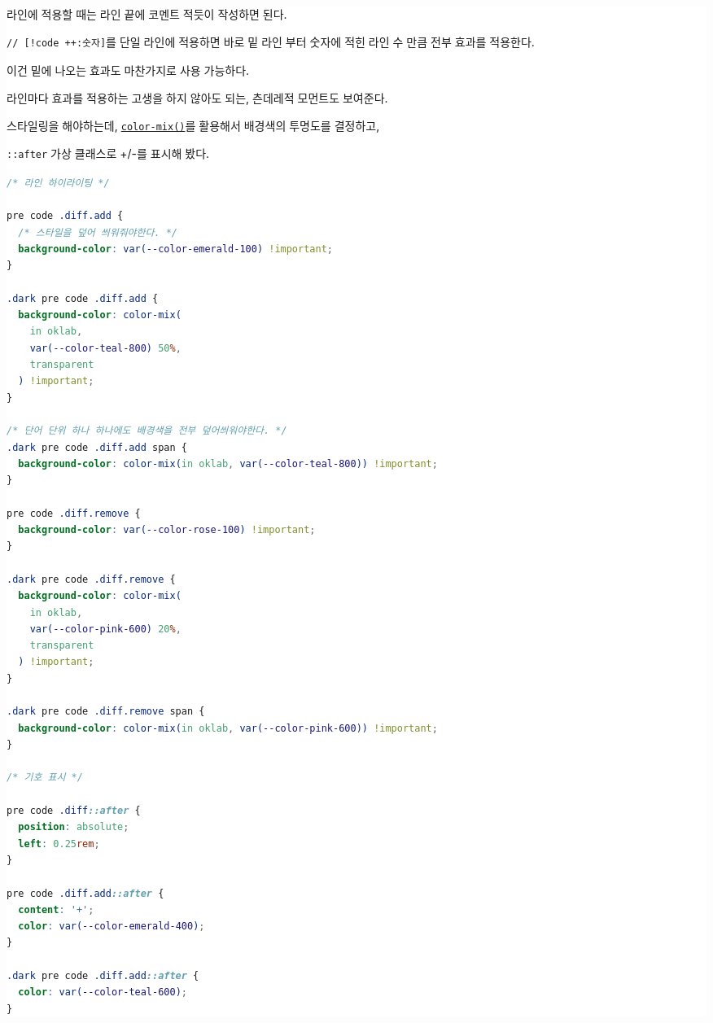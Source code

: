 라인에 적용할 때는 라인 끝에 코멘트 적듯이 작성하면 된다.

`// [!code ++:숫자]`를 단일 라인에 적용하면 바로 밑 라인 부터 숫자에 적힌 라인 수 만큼 전부 효과를 적용한다.

이건 밑에 나오는 효과도 마찬가지로 사용 가능하다.

라인마다 효과를 적용하는 고생을 하지 않아도 되는, 츤데레적 모먼트도 보여준다.

스타일링을 해야하는데, [`color-mix()`](https://developer.mozilla.org/en-US/docs/Web/CSS/color_value/color-mix)를 활용해서 배경색의 투명도를 결정하고,

`::after` 가상 클래스로 +/-를 표시해 봤다.

```css:title=src/styles/code-block.css
/* 라인 하이라이팅 */

pre code .diff.add {
  /* 스타일을 덮어 씌워줘야한다. */
  background-color: var(--color-emerald-100) !important;
}

.dark pre code .diff.add {
  background-color: color-mix(
    in oklab,
    var(--color-teal-800) 50%,
    transparent
  ) !important;
}

/* 단어 단위 하나 하나에도 배경색을 전부 덮어씌워야한다. */
.dark pre code .diff.add span {
  background-color: color-mix(in oklab, var(--color-teal-800)) !important;
}

pre code .diff.remove {
  background-color: var(--color-rose-100) !important;
}

.dark pre code .diff.remove {
  background-color: color-mix(
    in oklab,
    var(--color-pink-600) 20%,
    transparent
  ) !important;
}

.dark pre code .diff.remove span {
  background-color: color-mix(in oklab, var(--color-pink-600)) !important;
}

/* 기호 표시 */

pre code .diff::after {
  position: absolute;
  left: 0.25rem;
}

pre code .diff.add::after {
  content: '+';
  color: var(--color-emerald-400);
}

.dark pre code .diff.add::after {
  color: var(--color-teal-600);
}

```